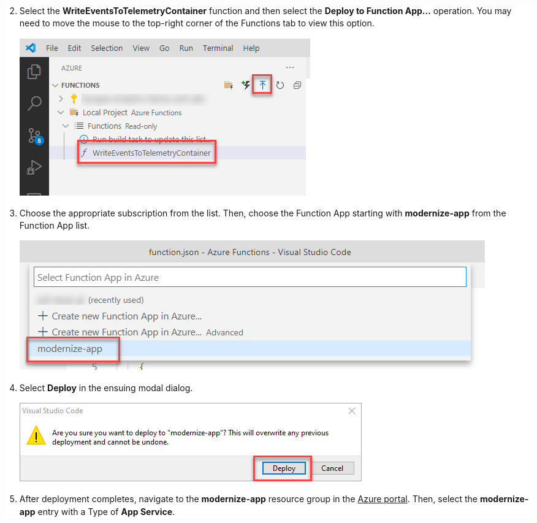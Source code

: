 2. Select the **WriteEventsToTelemetryContainer** function and then select the **Deploy to Function App...** operation. You may need to move the mouse to the top-right corner of the Functions tab to view this option.

    ![Deploy to Function App is selected.](media/code-function-telemetry-deploy.png 'Deploy to Function App...')

3. Choose the appropriate subscription from the list. Then, choose the Function App starting with **modernize-app** from the Function App list.

    ![The appropriate Function App is selected.](media/code-function-deploy-app.png 'Select Function App in Azure')

4. Select **Deploy** in the ensuing modal dialog.

    ![The option to deploy is selected.](media/code-function-deploy-check.png 'Deploy')

5. After deployment completes, navigate to the **modernize-app** resource group in the [Azure portal](https://portal.azure.com). Then, select the **modernize-app** entry with a Type of **App Service**.
